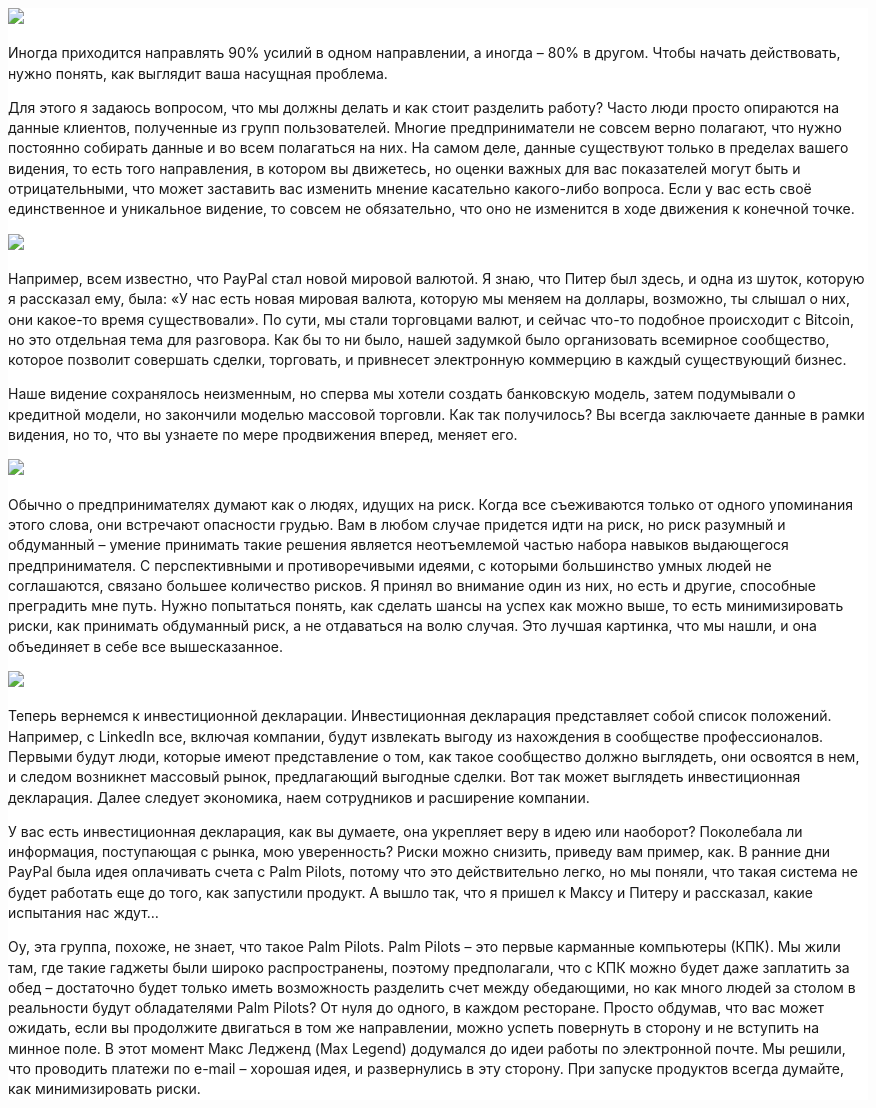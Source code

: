 <img src="http://habrastorage.org/files/d03/dc5/c26/d03dc5c2614d41ce946a2e0e7d930801.png">

Иногда приходится направлять 90% усилий в одном направлении, а иногда – 80% в другом. Чтобы начать действовать, нужно понять, как выглядит ваша насущная проблема.

Для этого я задаюсь вопросом, что мы должны делать и как стоит разделить работу? Часто люди просто опираются на данные клиентов, полученные из групп пользователей. Многие предприниматели не совсем верно полагают, что нужно постоянно собирать данные и во всем полагаться на них. На самом деле, данные существуют только в пределах вашего видения, то есть того направления, в котором вы движетесь, но оценки важных для вас показателей могут быть и отрицательными, что может заставить вас изменить мнение касательно какого-либо вопроса. Если у вас есть своё единственное и уникальное видение, то совсем не обязательно, что оно не изменится в ходе движения к конечной точке.

<img src="http://habrastorage.org/files/478/c4e/f9d/478c4ef9d15144ffb2d16ec4bc580f16.png">

Например, всем известно, что PayPal стал новой мировой валютой. Я знаю, что Питер был здесь, и одна из шуток, которую я рассказал ему, была: «У нас есть новая мировая валюта, которую мы меняем на доллары, возможно, ты слышал о них, они какое-то время существовали». По сути, мы стали торговцами валют, и сейчас что-то подобное происходит с Bitcoin, но это отдельная тема для разговора. Как бы то ни было, нашей задумкой было организовать всемирное сообщество, которое позволит совершать сделки, торговать, и привнесет электронную коммерцию в каждый существующий бизнес.

Наше видение сохранялось неизменным, но сперва мы хотели создать банковскую модель, затем подумывали о кредитной модели, но закончили моделью массовой торговли. Как так получилось? Вы всегда заключаете данные в рамки видения, но то, что вы узнаете по мере продвижения вперед, меняет его.

<img src="http://habrastorage.org/files/99e/a8d/1e6/99ea8d1e6c4d425aa4bf687bce216631.png">

Обычно о предпринимателях думают как о людях, идущих на риск. Когда все съеживаются только от одного упоминания этого слова, они встречают опасности грудью. Вам в любом случае придется идти на риск, но риск разумный и обдуманный – умение принимать такие решения является неотъемлемой частью набора навыков выдающегося предпринимателя. С перспективными и противоречивыми идеями, с которыми большинство умных людей не соглашаются, связано большее количество рисков. Я принял во внимание один из них, но есть и другие, способные преградить мне путь. Нужно попытаться понять, как сделать шансы на успех как можно выше, то есть минимизировать риски, как принимать обдуманный риск, а не отдаваться на волю случая. Это лучшая картинка, что мы нашли, и она объединяет в себе все вышесказанное.

<img src="http://habrastorage.org/files/e82/4f8/1f0/e824f81f0f49469aa1d8bfd46d1a042b.png">

Теперь вернемся к инвестиционной декларации. Инвестиционная декларация представляет собой список положений. Например, с LinkedIn все, включая компании, будут извлекать выгоду из нахождения в сообществе профессионалов. Первыми будут люди, которые имеют представление о том, как такое сообщество должно выглядеть, они освоятся в нем, и следом возникнет массовый рынок, предлагающий выгодные сделки. Вот так может выглядеть инвестиционная декларация. Далее следует экономика, наем сотрудников и расширение компании.

У вас есть инвестиционная декларация, как вы думаете, она укрепляет веру в идею или наоборот? Поколебала ли информация, поступающая с рынка, мою уверенность? Риски можно снизить, приведу вам пример, как. В ранние дни PayPal была идея оплачивать счета с Palm Pilots, потому что это действительно легко, но мы поняли, что такая система не будет работать еще до того, как запустили продукт. А вышло так, что я пришел к Максу и Питеру и рассказал, какие испытания нас ждут…

Оу, эта группа, похоже, не знает, что такое Palm Pilots. Palm Pilots – это первые карманные компьютеры (КПК). Мы жили там, где такие гаджеты были широко распространены, поэтому предполагали, что с КПК можно будет даже заплатить за обед – достаточно будет только иметь возможность разделить счет между обедающими, но как много людей за столом в реальности будут обладателями Palm Pilots? От нуля до одного, в каждом ресторане. Просто обдумав, что вас может ожидать, если вы продолжите двигаться в том же направлении, можно успеть повернуть в сторону и не вступить на минное поле. В этот момент Макс Ледженд (Max Legend) додумался до идеи работы по электронной почте. Мы решили, что проводить платежи по e-mail – хорошая идея, и развернулись в эту сторону. При запуске продуктов всегда думайте, как минимизировать риски.
